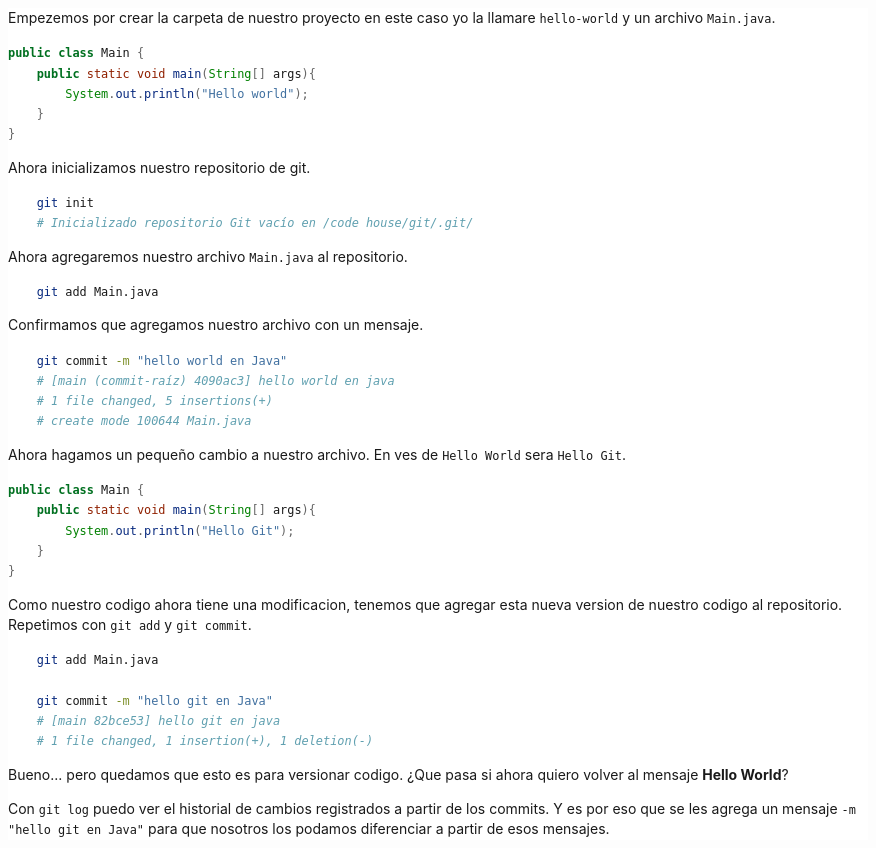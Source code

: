 Empezemos por crear la carpeta de nuestro proyecto en este caso yo la llamare `hello-world` y un archivo `Main.java`.

```java
public class Main {
    public static void main(String[] args){
        System.out.println("Hello world");
    }
}
```
Ahora inicializamos nuestro repositorio de git.

```sh
    git init
    # Inicializado repositorio Git vacío en /code house/git/.git/
```

Ahora agregaremos nuestro archivo `Main.java` al repositorio.

```sh
    git add Main.java
```

Confirmamos que agregamos nuestro archivo con un mensaje.

```sh
    git commit -m "hello world en Java"
    # [main (commit-raíz) 4090ac3] hello world en java
    # 1 file changed, 5 insertions(+)
    # create mode 100644 Main.java
```

Ahora hagamos un pequeño cambio a nuestro archivo. En ves de `Hello World` sera `Hello Git`.

```java
public class Main {
    public static void main(String[] args){
        System.out.println("Hello Git");
    }
}
```

Como nuestro codigo ahora tiene una modificacion, tenemos que agregar esta nueva version de nuestro codigo al repositorio. Repetimos con `git add` y `git commit`.

```sh
    git add Main.java

    git commit -m "hello git en Java"
    # [main 82bce53] hello git en java
    # 1 file changed, 1 insertion(+), 1 deletion(-)
```

Bueno... pero quedamos que esto es para versionar codigo. ¿Que pasa si ahora quiero volver al mensaje **Hello World**?

Con `git log` puedo ver el historial de cambios registrados a partir de los commits. Y es por eso que se les agrega un mensaje `-m "hello git en Java"` para que nosotros los podamos diferenciar a partir de esos mensajes.
